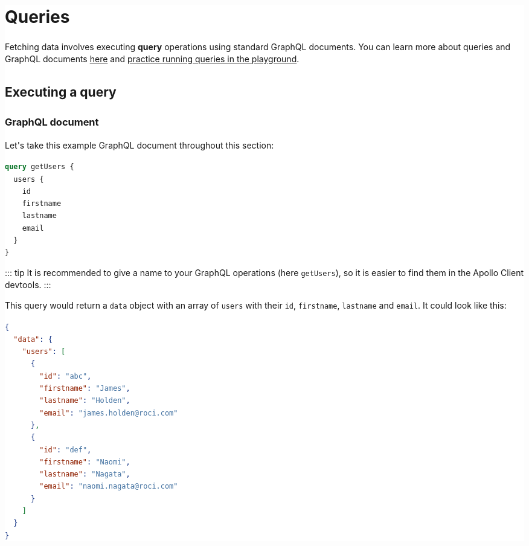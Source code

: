 # Queries

Fetching data involves executing **query** operations using standard GraphQL documents. You can learn more about queries and GraphQL documents [here](https://graphql.org/learn/queries/) and [practice running queries in the playground](https://www.apollographql.com/docs/react/development-testing/developer-tooling/#features).

## Executing a query

### GraphQL document

Let's take this example GraphQL document throughout this section:

```graphql
query getUsers {
  users {
    id
    firstname
    lastname
    email
  }
}
```

::: tip
It is recommended to give a name to your GraphQL operations (here `getUsers`), so it is easier to find them in the Apollo Client devtools.
:::

This query would return a `data` object with an array of `users` with their `id`, `firstname`, `lastname` and `email`. It could look like this:

```json
{
  "data": {
    "users": [
      {
        "id": "abc",
        "firstname": "James",
        "lastname": "Holden",
        "email": "james.holden@roci.com"
      },
      {
        "id": "def",
        "firstname": "Naomi",
        "lastname": "Nagata",
        "email": "naomi.nagata@roci.com"
      }
    ]
  }
}
```
